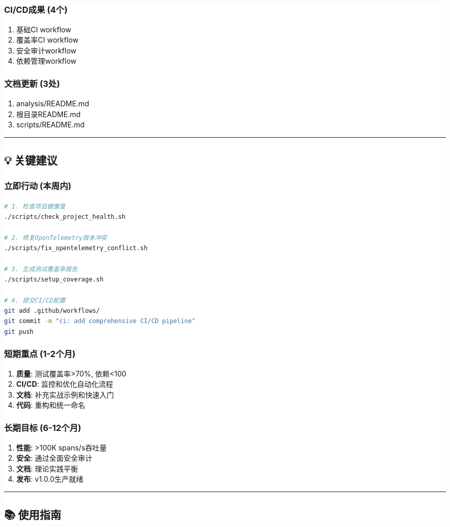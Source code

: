 ### CI/CD成果 (4个)

1. 基础CI workflow
2. 覆盖率CI workflow
3. 安全审计workflow
4. 依赖管理workflow

### 文档更新 (3处)

1. analysis/README.md
2. 根目录README.md
3. scripts/README.md

---

## 💡 关键建议

### 立即行动 (本周内)

```bash
# 1. 检查项目健康度
./scripts/check_project_health.sh

# 2. 修复OpenTelemetry版本冲突
./scripts/fix_opentelemetry_conflict.sh

# 3. 生成测试覆盖率报告
./scripts/setup_coverage.sh

# 4. 提交CI/CD配置
git add .github/workflows/
git commit -m "ci: add comprehensive CI/CD pipeline"
git push
```

### 短期重点 (1-2个月)

1. **质量**: 测试覆盖率>70%, 依赖<100
2. **CI/CD**: 监控和优化自动化流程
3. **文档**: 补充实战示例和快速入门
4. **代码**: 重构和统一命名

### 长期目标 (6-12个月)

1. **性能**: >100K spans/s吞吐量
2. **安全**: 通过全面安全审计
3. **文档**: 理论实践平衡
4. **发布**: v1.0.0生产就绪

---

## 📚 使用指南
